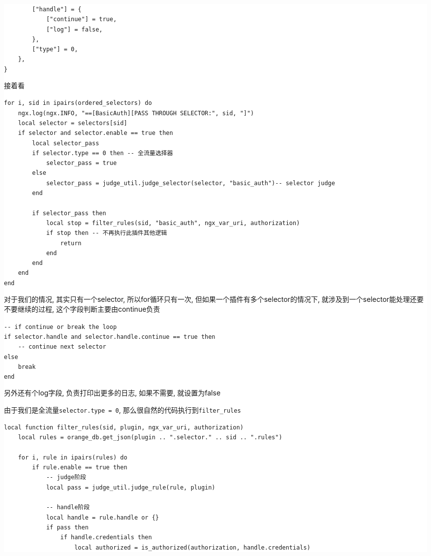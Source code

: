 ```
		["handle"] = {
			["continue"] = true,
			["log"] = false,
		},
		["type"] = 0,
	},
}
```



接着看

```
for i, sid in ipairs(ordered_selectors) do
    ngx.log(ngx.INFO, "==[BasicAuth][PASS THROUGH SELECTOR:", sid, "]")
    local selector = selectors[sid]
    if selector and selector.enable == true then
        local selector_pass
        if selector.type == 0 then -- 全流量选择器
            selector_pass = true
        else
            selector_pass = judge_util.judge_selector(selector, "basic_auth")-- selector judge
        end

        if selector_pass then
            local stop = filter_rules(sid, "basic_auth", ngx_var_uri, authorization)
            if stop then -- 不再执行此插件其他逻辑
                return
            end
        end
    end
end
```



对于我们的情况, 其实只有一个selector, 所以for循环只有一次, 但如果一个插件有多个selector的情况下, 就涉及到一个selector能处理还要不要继续的过程, 这个字段判断主要由continue负责

```
-- if continue or break the loop
if selector.handle and selector.handle.continue == true then
    -- continue next selector
else
    break
end
```



另外还有个log字段, 负责打印出更多的日志, 如果不需要, 就设置为false



由于我们是全流量`selector.type = 0`, 那么很自然的代码执行到`filter_rules`

```
local function filter_rules(sid, plugin, ngx_var_uri, authorization)
    local rules = orange_db.get_json(plugin .. ".selector." .. sid .. ".rules")

    for i, rule in ipairs(rules) do
        if rule.enable == true then
            -- judge阶段
            local pass = judge_util.judge_rule(rule, plugin)

            -- handle阶段
            local handle = rule.handle or {}
            if pass then
                if handle.credentials then
                    local authorized = is_authorized(authorization, handle.credentials)
```